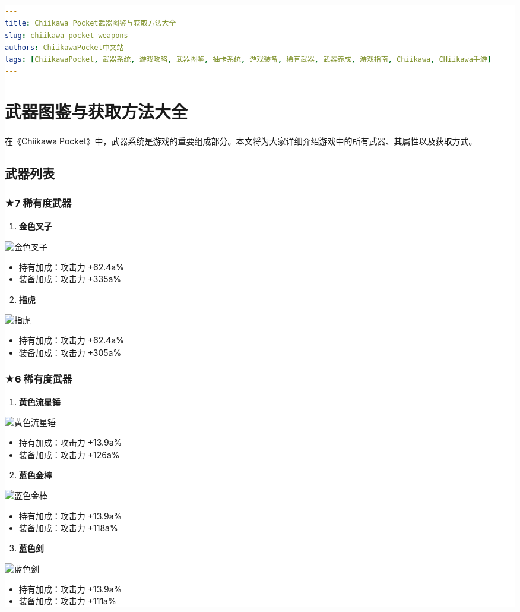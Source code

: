 ```yaml
---
title: Chiikawa Pocket武器图鉴与获取方法大全
slug: chiikawa-pocket-weapons
authors: ChiikawaPocket中文站
tags: [ChiikawaPocket, 武器系统, 游戏攻略, 武器图鉴, 抽卡系统, 游戏装备, 稀有武器, 武器养成, 游戏指南, Chiikawa, CHiikawa手游]
---
```


# 武器图鉴与获取方法大全

在《Chiikawa Pocket》中，武器系统是游戏的重要组成部分。本文将为大家详细介绍游戏中的所有武器、其属性以及获取方式。

## 武器列表

### ★7 稀有度武器

1. **金色叉子**

![金色叉子](/img/blog/golden-fork.jpeg)

   - 持有加成：攻击力 +62.4a%
   - 装备加成：攻击力 +335a%

2. **指虎**

![指虎](/img/blog/brass-knuckles.jpeg)

   - 持有加成：攻击力 +62.4a%
   - 装备加成：攻击力 +305a%

### ★6 稀有度武器

1. **黄色流星锤**

![黄色流星锤](/img/blog/yellow-meteor-hammer.jpeg)

   - 持有加成：攻击力 +13.9a%
   - 装备加成：攻击力 +126a%

2. **蓝色金棒**

![蓝色金棒](/img/blog/blue-golden-club.jpeg)

   - 持有加成：攻击力 +13.9a%
   - 装备加成：攻击力 +118a%

3. **蓝色剑**

![蓝色剑](/img/blog/blue-sword.jpeg)

   - 持有加成：攻击力 +13.9a%
   - 装备加成：攻击力 +111a%
